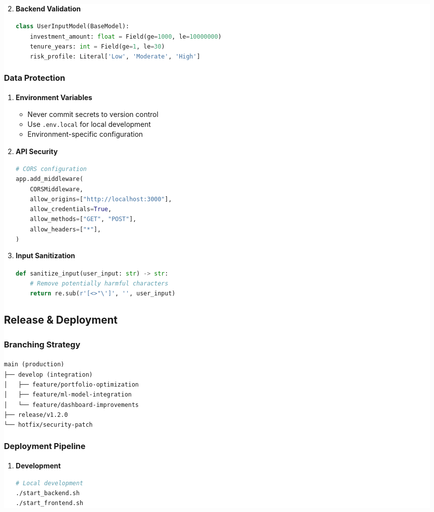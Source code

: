 2. **Backend Validation**
   ```python
   class UserInputModel(BaseModel):
       investment_amount: float = Field(ge=1000, le=10000000)
       tenure_years: int = Field(ge=1, le=30)
       risk_profile: Literal['Low', 'Moderate', 'High']
   ```

### Data Protection

1. **Environment Variables**

   - Never commit secrets to version control
   - Use `.env.local` for local development
   - Environment-specific configuration

2. **API Security**

   ```python
   # CORS configuration
   app.add_middleware(
       CORSMiddleware,
       allow_origins=["http://localhost:3000"],
       allow_credentials=True,
       allow_methods=["GET", "POST"],
       allow_headers=["*"],
   )
   ```

3. **Input Sanitization**
   ```python
   def sanitize_input(user_input: str) -> str:
       # Remove potentially harmful characters
       return re.sub(r'[<>"\']', '', user_input)
   ```

## Release & Deployment

### Branching Strategy

```
main (production)
├── develop (integration)
│   ├── feature/portfolio-optimization
│   ├── feature/ml-model-integration
│   └── feature/dashboard-improvements
├── release/v1.2.0
└── hotfix/security-patch
```

### Deployment Pipeline

1. **Development**

   ```bash
   # Local development
   ./start_backend.sh
   ./start_frontend.sh
   ```
